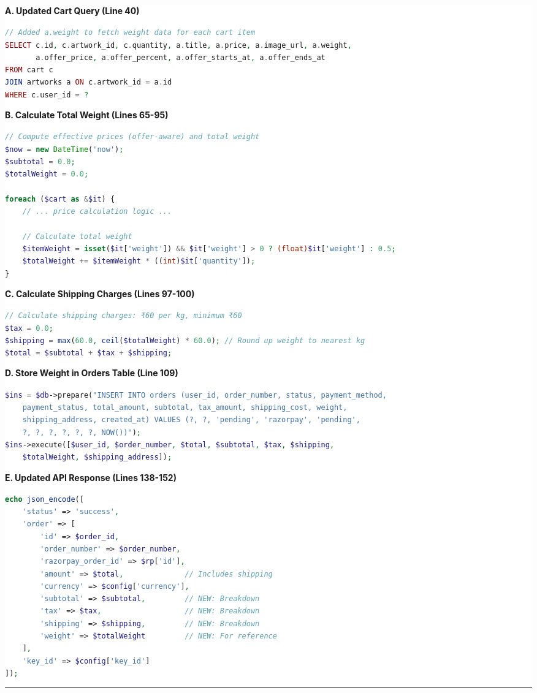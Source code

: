 **A. Updated Cart Query (Line 40)**
```php
// Added a.weight to fetch weight data for each cart item
SELECT c.id, c.artwork_id, c.quantity, a.title, a.price, a.image_url, a.weight,
       a.offer_price, a.offer_percent, a.offer_starts_at, a.offer_ends_at
FROM cart c
JOIN artworks a ON c.artwork_id = a.id
WHERE c.user_id = ?
```

**B. Calculate Total Weight (Lines 65-95)**
```php
// Compute effective prices (offer-aware) and total weight
$now = new DateTime('now');
$subtotal = 0.0;
$totalWeight = 0.0;

foreach ($cart as &$it) {
    // ... price calculation logic ...
    
    // Calculate total weight
    $itemWeight = isset($it['weight']) && $it['weight'] > 0 ? (float)$it['weight'] : 0.5;
    $totalWeight += $itemWeight * ((int)$it['quantity']);
}
```

**C. Calculate Shipping Charges (Lines 97-100)**
```php
// Calculate shipping charges: ₹60 per kg, minimum ₹60
$tax = 0.0;
$shipping = max(60.0, ceil($totalWeight) * 60.0); // Round up weight to nearest kg
$total = $subtotal + $tax + $shipping;
```

**D. Store Weight in Orders Table (Line 109)**
```php
$ins = $db->prepare("INSERT INTO orders (user_id, order_number, status, payment_method, 
    payment_status, total_amount, subtotal, tax_amount, shipping_cost, weight, 
    shipping_address, created_at) VALUES (?, ?, 'pending', 'razorpay', 'pending', 
    ?, ?, ?, ?, ?, ?, NOW())");
$ins->execute([$user_id, $order_number, $total, $subtotal, $tax, $shipping, 
    $totalWeight, $shipping_address]);
```

**E. Updated API Response (Lines 138-152)**
```php
echo json_encode([
    'status' => 'success',
    'order' => [
        'id' => $order_id,
        'order_number' => $order_number,
        'razorpay_order_id' => $rp['id'],
        'amount' => $total,              // Includes shipping
        'currency' => $config['currency'],
        'subtotal' => $subtotal,         // NEW: Breakdown
        'tax' => $tax,                   // NEW: Breakdown
        'shipping' => $shipping,         // NEW: Breakdown
        'weight' => $totalWeight         // NEW: For reference
    ],
    'key_id' => $config['key_id']
]);
```

---